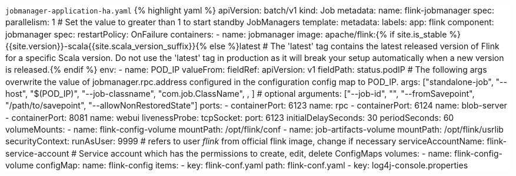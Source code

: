 `jobmanager-application-ha.yaml`
{% highlight yaml %}
apiVersion: batch/v1
kind: Job
metadata:
  name: flink-jobmanager
spec:
  parallelism: 1 # Set the value to greater than 1 to start standby JobManagers
  template:
    metadata:
      labels:
        app: flink
        component: jobmanager
    spec:
      restartPolicy: OnFailure
      containers:
        - name: jobmanager
          image: apache/flink:{% if site.is_stable %}{{site.version}}-scala{{site.scala_version_suffix}}{% else %}latest # The 'latest' tag contains the latest released version of Flink for a specific Scala version. Do not use the 'latest' tag in production as it will break your setup automatically when a new version is released.{% endif %}
          env:
          - name: POD_IP
            valueFrom:
              fieldRef:
                apiVersion: v1
                fieldPath: status.podIP
          # The following args overwrite the value of jobmanager.rpc.address configured in the configuration config map to POD_IP.
          args: ["standalone-job", "--host", "$(POD_IP)", "--job-classname", "com.job.ClassName", <optional arguments>, <job arguments>] # optional arguments: ["--job-id", "<job id>", "--fromSavepoint", "/path/to/savepoint", "--allowNonRestoredState"]
          ports:
            - containerPort: 6123
              name: rpc
            - containerPort: 6124
              name: blob-server
            - containerPort: 8081
              name: webui
          livenessProbe:
            tcpSocket:
              port: 6123
            initialDelaySeconds: 30
            periodSeconds: 60
          volumeMounts:
            - name: flink-config-volume
              mountPath: /opt/flink/conf
            - name: job-artifacts-volume
              mountPath: /opt/flink/usrlib
          securityContext:
            runAsUser: 9999  # refers to user _flink_ from official flink image, change if necessary
      serviceAccountName: flink-service-account # Service account which has the permissions to create, edit, delete ConfigMaps
      volumes:
        - name: flink-config-volume
          configMap:
            name: flink-config
            items:
              - key: flink-conf.yaml
                path: flink-conf.yaml
              - key: log4j-console.properties